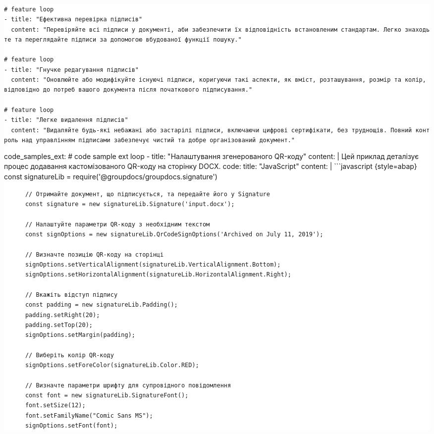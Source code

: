     # feature loop
    - title: "Ефективна перевірка підписів"
      content: "Перевіряйте всі підписи у документі, аби забезпечити їх відповідність встановленим стандартам. Легко знаходьте та переглядайте підписи за допомогою вбудованої функції пошуку."

    # feature loop
    - title: "Гнучке редагування підписів"
      content: "Оновлюйте або модифікуйте існуючі підписи, коригуючи такі аспекти, як вміст, розташування, розмір та колір, відповідно до потреб вашого документа після початкового підписування."

    # feature loop
    - title: "Легке видалення підписів"
      content: "Видаляйте будь-які небажані або застарілі підписи, включаючи цифрові сертифікати, без труднощів. Повний контроль над управлінням підписами забезпечує чистий та добре організований документ."
      
  code_samples_ext:
    # code sample ext loop
    - title: "Налаштування згенерованого QR-коду"
      content: |
        Цей приклад деталізує процес додавання кастомізованого QR-коду на сторінку DOCX.
      code:
        title: "JavaScript"
        content: |
          ```javascript {style=abap}
          const signatureLib = require('@groupdocs/groupdocs.signature')
          
          // Отримайте документ, що підписується, та передайте його у Signature
          const signature = new signatureLib.Signature('input.docx');

          // Налаштуйте параметри QR-коду з необхідним текстом
          const signOptions = new signatureLib.QrCodeSignOptions('Archived on July 11, 2019');

          // Визначте позицію QR-коду на сторінці
          signOptions.setVerticalAlignment(signatureLib.VerticalAlignment.Bottom);
          signOptions.setHorizontalAlignment(signatureLib.HorizontalAlignment.Right);

          // Вкажіть відступ підпису
          const padding = new signatureLib.Padding();
          padding.setRight(20);
          padding.setTop(20);
          signOptions.setMargin(padding);

          // Виберіть колір QR-коду
          signOptions.setForeColor(signatureLib.Color.RED);

          // Визначте параметри шрифту для супровідного повідомлення
          const font = new signatureLib.SignatureFont();
          font.setSize(12);
          font.setFamilyName("Comic Sans MS");
          signOptions.setFont(font);
